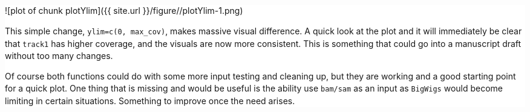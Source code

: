 ![plot of chunk plotYlim]({{ site.url }}/figure//plotYlim-1.png)

This simple change, `ylim=c(0, max_cov)`, makes massive visual difference. A quick look at the plot and it will immediately be clear that `track1` has higher coverage, and the visuals are now more consistent. This is something that could go into a manuscript draft without too many changes.

Of course both functions could do with some more input testing and cleaning up, but they are working and a good starting point for a quick plot. One thing that is missing and would be useful is the ability use `bam/sam` as an input as `BigWigs` would become limiting in certain situations. Something to improve once the need arises.   

